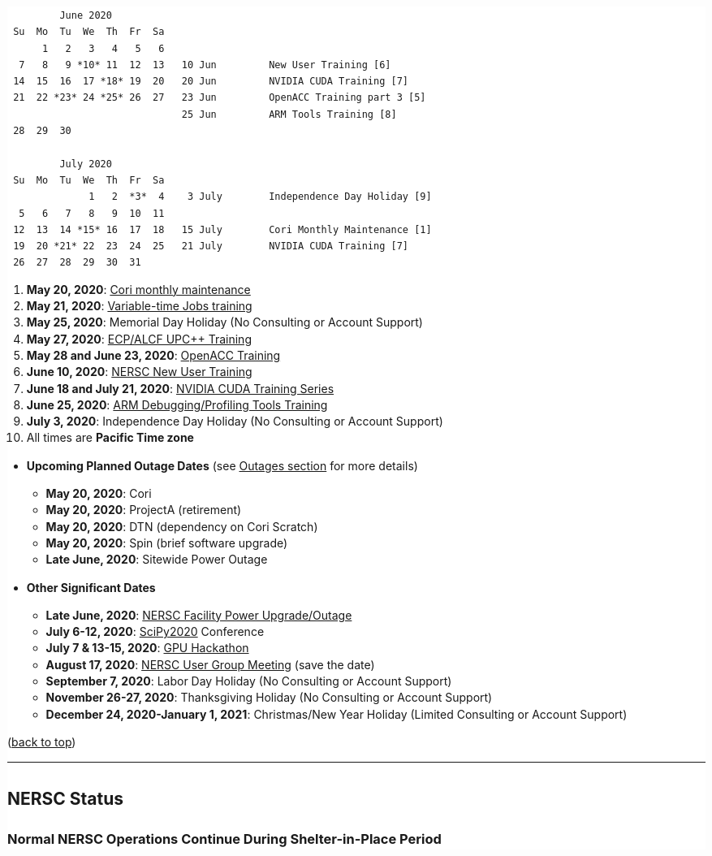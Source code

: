             June 2020        
     Su  Mo  Tu  We  Th  Fr  Sa  
          1   2   3   4   5   6  
      7   8   9 *10* 11  12  13   10 Jun         New User Training [6]
     14  15  16  17 *18* 19  20   20 Jun         NVIDIA CUDA Training [7] 
     21  22 *23* 24 *25* 26  27   23 Jun         OpenACC Training part 3 [5]
                                  25 Jun         ARM Tools Training [8]
     28  29  30         

             July 2020     
     Su  Mo  Tu  We  Th  Fr  Sa
                  1   2  *3*  4    3 July        Independence Day Holiday [9]
      5   6   7   8   9  10  11   
     12  13  14 *15* 16  17  18   15 July        Cori Monthly Maintenance [1] 
     19  20 *21* 22  23  24  25   21 July        NVIDIA CUDA Training [7]
     26  27  28  29  30  31 


1. **May 20, 2020**: [Cori monthly maintenance](#corimaint)
2. **May 21, 2020**: [Variable-time Jobs training](#vtjobstrain)
3. **May 25, 2020**: Memorial Day Holiday (No Consulting or Account Support)
4. **May 27, 2020**: [ECP/ALCF UPC++ Training](#upcpp)
5. **May 28 and June 23, 2020**: [OpenACC Training](#openacc)
6. **June 10, 2020**: [NERSC New User Training](#newusertrain)
7. **June 18 and July 21, 2020**: [NVIDIA CUDA Training Series](#cudatrain)
8. **June 25, 2020**: [ARM Debugging/Profiling Tools Training](#armtools)
9. **July 3, 2020**: Independence Day Holiday (No Consulting or Account Support)
10. All times are **Pacific Time zone**

- **Upcoming Planned Outage Dates** (see [Outages section](#outages) for more 
details)
    - **May 20, 2020**: Cori
    - **May 20, 2020**: ProjectA (retirement)
    - **May 20, 2020**: DTN (dependency on Cori Scratch)
    - **May 20, 2020**: Spin (brief software upgrade)
    - **Late June, 2020**: Sitewide Power Outage

- **Other Significant Dates**
    - **Late June, 2020**: [NERSC Facility Power Upgrade/Outage](#powerupgrade)
    - **July 6-12, 2020**: [SciPy2020](https://www.scipy2020.scipy.org/) Conference
    - **July 7 & 13-15, 2020**: [GPU Hackathon](#gpuhackathon)
    - **August 17, 2020**: [NERSC User Group Meeting](#nugmtg) (save the date)
    - **September 7, 2020**: Labor Day Holiday (No Consulting or Account Support)
    - **November 26-27, 2020**: Thanksgiving Holiday (No Consulting or Account Support)
    - **December 24, 2020-January 1, 2021**: Christmas/New Year Holiday (Limited Consulting or Account Support)

([back to top](#top))

---
## NERSC Status <a name="section1"/></a> ##

### Normal NERSC Operations Continue During Shelter-in-Place Period <a name="curtailment"/></a> 
